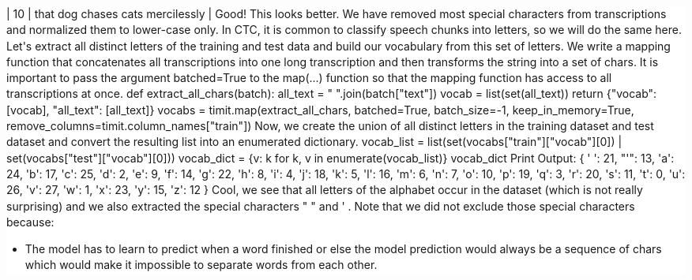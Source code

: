| 10 | that dog chases cats mercilessly |
Good! This looks better. We have removed most special characters from transcriptions and normalized them to lower-case only.
In CTC, it is common to classify speech chunks into letters, so we will do the same here. Let's extract all distinct letters of the training and test data and build our vocabulary from this set of letters.
We write a mapping function that concatenates all transcriptions into
one long transcription and then transforms the string into a set of
chars. It is important to pass the argument batched=True
to the
map(...)
function so that the mapping function has access to all
transcriptions at once.
def extract_all_chars(batch):
all_text = " ".join(batch["text"])
vocab = list(set(all_text))
return {"vocab": [vocab], "all_text": [all_text]}
vocabs = timit.map(extract_all_chars, batched=True, batch_size=-1, keep_in_memory=True, remove_columns=timit.column_names["train"])
Now, we create the union of all distinct letters in the training dataset and test dataset and convert the resulting list into an enumerated dictionary.
vocab_list = list(set(vocabs["train"]["vocab"][0]) | set(vocabs["test"]["vocab"][0]))
vocab_dict = {v: k for k, v in enumerate(vocab_list)}
vocab_dict
Print Output:
{
' ': 21,
"'": 13,
'a': 24,
'b': 17,
'c': 25,
'd': 2,
'e': 9,
'f': 14,
'g': 22,
'h': 8,
'i': 4,
'j': 18,
'k': 5,
'l': 16,
'm': 6,
'n': 7,
'o': 10,
'p': 19,
'q': 3,
'r': 20,
's': 11,
't': 0,
'u': 26,
'v': 27,
'w': 1,
'x': 23,
'y': 15,
'z': 12
}
Cool, we see that all letters of the alphabet occur in the dataset
(which is not really surprising) and we also extracted the special
characters " "
and '
. Note that we did not exclude those special
characters because:
- The model has to learn to predict when a word finished or else the model prediction would always be a sequence of chars which would make it impossible to separate words from each other.